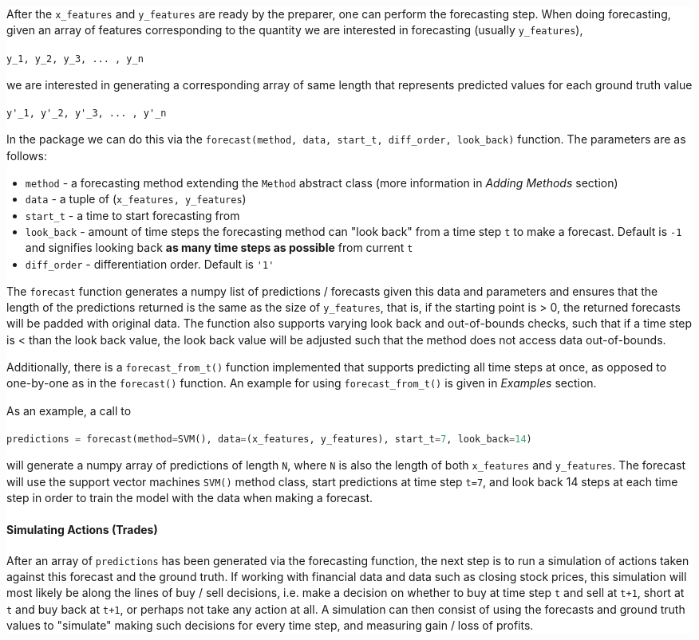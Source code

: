 After the `x_features` and `y_features` are ready by the preparer, one can perform the forecasting step. When doing forecasting, given
an array of features corresponding to the quantity we are interested in forecasting (usually `y_features`),
```
y_1, y_2, y_3, ... , y_n
```
we are interested in generating a corresponding array of same length that represents predicted values for each ground truth value
```
y'_1, y'_2, y'_3, ... , y'_n
```
In the package we can do this via the `forecast(method, data, start_t, diff_order, look_back)` function. The parameters are as follows:
- `method` - a forecasting method extending the `Method` abstract class (more information in _Adding Methods_ section)
- `data` - a tuple of (`x_features, y_features`) 
- `start_t` - a time to start forecasting from
- `look_back` - amount of time steps the forecasting method can "look back" from a time step `t` to make a forecast. Default is `-1` and
signifies looking back __as many time steps as possible__ from current `t`
- `diff_order` - differentiation order. Default is `'1'`

The `forecast` function generates a numpy list of predictions / forecasts given this data and parameters and ensures that the length of the
predictions returned is the same as the size of `y_features`, that is, if the starting point is > 0, the returned forecasts will be padded with
original data. The function also supports varying look back and out-of-bounds checks, such that if a time step is < than the look
back value, the look back value will be adjusted such that the method does not access data out-of-bounds.

Additionally, there is a `forecast_from_t()` function implemented that supports predicting all time steps at once, as opposed to one-by-one as 
in the `forecast()` function. An example for using `forecast_from_t()` is given in _Examples_ section.

As an example, a call to 
```python
predictions = forecast(method=SVM(), data=(x_features, y_features), start_t=7, look_back=14)
```
will generate a numpy array of predictions of length `N`, where `N` is also the length of both `x_features` and `y_features`. The forecast
will use the support vector machines `SVM()` method class, start predictions at time step `t=7`, and look back 14 steps at each time step
in order to train the model with the data when making a forecast.

#### Simulating Actions (Trades)

After an array of `predictions` has been generated via the forecasting function, the next step is to run a simulation of actions taken against
this forecast and the ground truth. If working with financial data and data such as closing stock prices, this simulation will most likely be
along the lines of buy / sell decisions, i.e. make a decision on whether to buy at time step `t` and sell at `t+1`, short at `t` and buy back at
`t+1`, or perhaps not take any action at all. A simulation can then consist of using the forecasts and ground truth values to "simulate" making
such decisions for every time step, and measuring gain / loss of profits.
